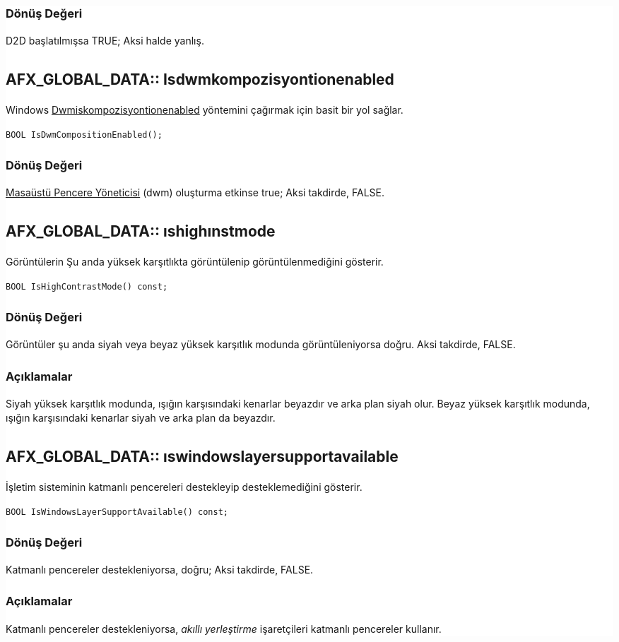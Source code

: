 ### <a name="return-value"></a>Dönüş Değeri

D2D başlatılmışsa TRUE; Aksi halde yanlış.

## <a name="isdwmcompositionenabled"></a>AFX_GLOBAL_DATA:: Isdwmkompozisyontionenabled

Windows [Dwmiskompozisyontionenabled](/windows/win32/api/dwmapi/nf-dwmapi-dwmiscompositionenabled) yöntemini çağırmak için basit bir yol sağlar.

```
BOOL IsDwmCompositionEnabled();
```

### <a name="return-value"></a>Dönüş Değeri

[Masaüstü Pencere Yöneticisi](/windows/win32/dwm/dwm-overview) (dwm) oluşturma etkinse true; Aksi takdirde, FALSE.

## <a name="ishighcontrastmode"></a>AFX_GLOBAL_DATA:: ıshighınstmode

Görüntülerin Şu anda yüksek karşıtlıkta görüntülenip görüntülenmediğini gösterir.
```
BOOL IsHighContrastMode() const;
```

### <a name="return-value"></a>Dönüş Değeri

Görüntüler şu anda siyah veya beyaz yüksek karşıtlık modunda görüntüleniyorsa doğru. Aksi takdirde, FALSE.

### <a name="remarks"></a>Açıklamalar

Siyah yüksek karşıtlık modunda, ışığın karşısındaki kenarlar beyazdır ve arka plan siyah olur. Beyaz yüksek karşıtlık modunda, ışığın karşısındaki kenarlar siyah ve arka plan da beyazdır.

## <a name="iswindowslayersupportavailable"></a>AFX_GLOBAL_DATA:: ıswindowslayersupportavailable

İşletim sisteminin katmanlı pencereleri destekleyip desteklemediğini gösterir.

```
BOOL IsWindowsLayerSupportAvailable() const;
```

### <a name="return-value"></a>Dönüş Değeri

Katmanlı pencereler destekleniyorsa, doğru; Aksi takdirde, FALSE.

### <a name="remarks"></a>Açıklamalar

Katmanlı pencereler destekleniyorsa, *akıllı yerleştirme* işaretçileri katmanlı pencereler kullanır.
